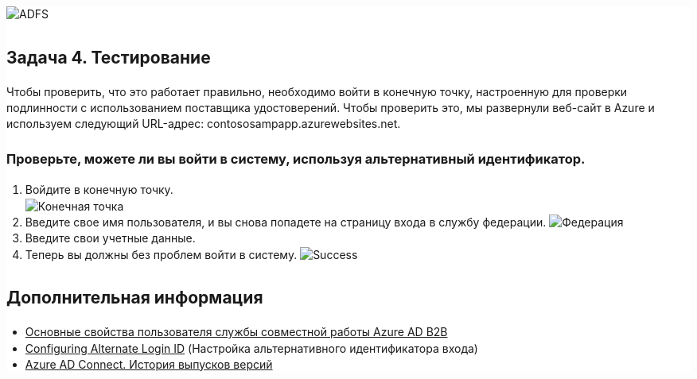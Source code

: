 ![ADFS](media/active-directory-aadconnect-guest-sync/guest9.png)

## <a name="task-4--testing"></a>Задача 4. Тестирование
Чтобы проверить, что это работает правильно, необходимо войти в конечную точку, настроенную для проверки подлинности с использованием поставщика удостоверений. Чтобы проверить это, мы развернули веб-сайт в Azure и используем следующий URL-адрес: contososampapp.azurewebsites.net.

### <a name="verify-that-you-can-sign-in-with-the-alternate-id"></a>Проверьте, можете ли вы войти в систему, используя альтернативный идентификатор.
1. Войдите в конечную точку.</br>
![Конечная точка](media/active-directory-aadconnect-guest-sync/guest10.png)
1. Введите свое имя пользователя, и вы снова попадете на страницу входа в службу федерации.
![Федерация](media/active-directory-aadconnect-guest-sync/guest11.png)
1. Введите свои учетные данные.
2. Теперь вы должны без проблем войти в систему.
![Success](media/active-directory-aadconnect-guest-sync/guest12.png)

## <a name="next-steps"></a>Дополнительная информация
- [Основные свойства пользователя службы совместной работы Azure AD B2B](../../active-directory/active-directory-b2b-user-properties.md#key-properties-of-the-azure-ad-b2b-collaboration-user)
- [Configuring Alternate Login ID](https://docs.microsoft.com/windows-server/identity/ad-fs/operations/configuring-alternate-login-id) (Настройка альтернативного идентификатора входа)
- [Azure AD Connect. История выпусков версий](active-directory-aadconnect-version-history.md)
